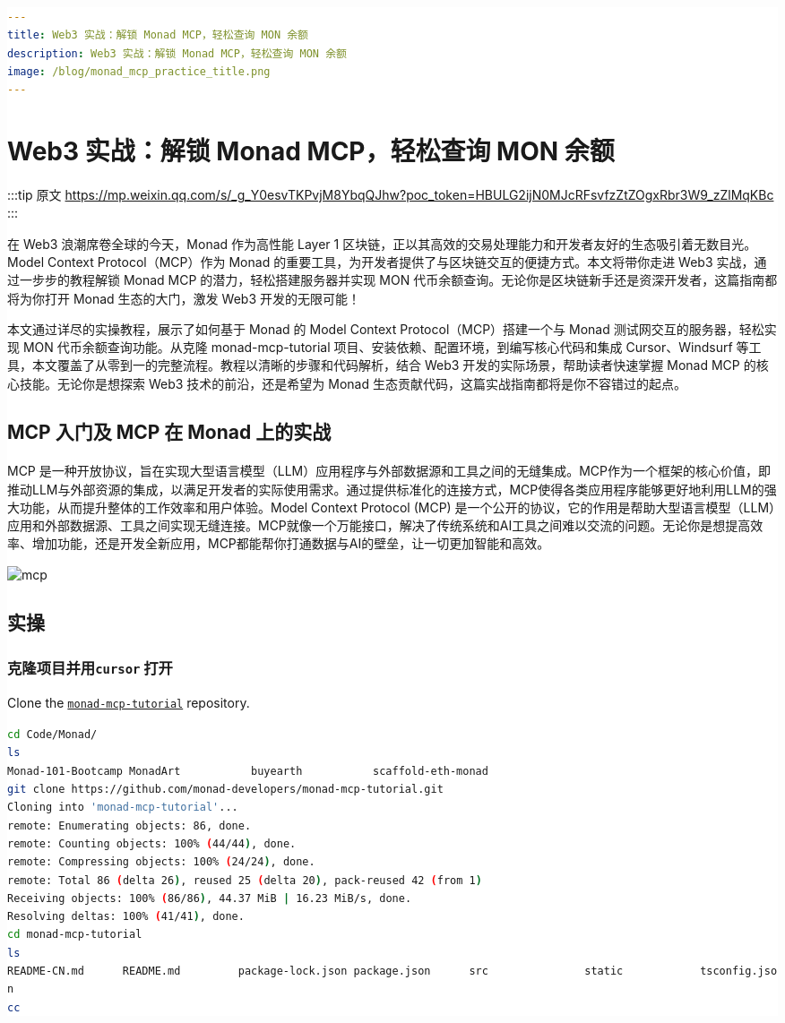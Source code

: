 ```yaml
---
title: Web3 实战：解锁 Monad MCP，轻松查询 MON 余额
description: Web3 实战：解锁 Monad MCP，轻松查询 MON 余额
image: /blog/monad_mcp_practice_title.png
---
```


# Web3 实战：解锁 Monad MCP，轻松查询 MON 余额

:::tip 原文
<https://mp.weixin.qq.com/s/_g_Y0esvTKPvjM8YbqQJhw?poc_token=HBULG2ijN0MJcRFsvfzZtZOgxRbr3W9_zZlMqKBc>
:::

在 Web3 浪潮席卷全球的今天，Monad 作为高性能 Layer 1 区块链，正以其高效的交易处理能力和开发者友好的生态吸引着无数目光。Model Context Protocol（MCP）作为 Monad 的重要工具，为开发者提供了与区块链交互的便捷方式。本文将带你走进 Web3 实战，通过一步步的教程解锁 Monad MCP 的潜力，轻松搭建服务器并实现 MON 代币余额查询。无论你是区块链新手还是资深开发者，这篇指南都将为你打开 Monad 生态的大门，激发 Web3 开发的无限可能！

本文通过详尽的实操教程，展示了如何基于 Monad 的 Model Context Protocol（MCP）搭建一个与 Monad 测试网交互的服务器，轻松实现 MON 代币余额查询功能。从克隆 monad-mcp-tutorial 项目、安装依赖、配置环境，到编写核心代码和集成 Cursor、Windsurf 等工具，本文覆盖了从零到一的完整流程。教程以清晰的步骤和代码解析，结合 Web3 开发的实际场景，帮助读者快速掌握 Monad MCP 的核心技能。无论你是想探索 Web3 技术的前沿，还是希望为 Monad 生态贡献代码，这篇实战指南都将是你不容错过的起点。

## MCP 入门及 MCP 在 Monad 上的实战

MCP 是一种开放协议，旨在实现大型语言模型（LLM）应用程序与外部数据源和工具之间的无缝集成。MCP作为一个框架的核心价值，即推动LLM与外部资源的集成，以满足开发者的实际使用需求。通过提供标准化的连接方式，MCP使得各类应用程序能够更好地利用LLM的强大功能，从而提升整体的工作效率和用户体验。Model Context Protocol (MCP) 是一个公开的协议，它的作用是帮助大型语言模型（LLM）应用和外部数据源、工具之间实现无缝连接。MCP就像一个万能接口，解决了传统系统和AI工具之间难以交流的问题。无论你是想提高效率、增加功能，还是开发全新应用，MCP都能帮你打通数据与AI的壁垒，让一切更加智能和高效。

![mcp](https://oss.hermchats.com/create-images/cd384795-d677-4cfd-b7c4-d5aa6d12efed.jpg)

## 实操

### 克隆项目并用`cursor` 打开

Clone the [`monad-mcp-tutorial`](https://github.com/monad-developers/monad-mcp-tutorial) repository.

```bash
cd Code/Monad/
ls
Monad-101-Bootcamp MonadArt           buyearth           scaffold-eth-monad
git clone https://github.com/monad-developers/monad-mcp-tutorial.git
Cloning into 'monad-mcp-tutorial'...
remote: Enumerating objects: 86, done.
remote: Counting objects: 100% (44/44), done.
remote: Compressing objects: 100% (24/24), done.
remote: Total 86 (delta 26), reused 25 (delta 20), pack-reused 42 (from 1)
Receiving objects: 100% (86/86), 44.37 MiB | 16.23 MiB/s, done.
Resolving deltas: 100% (41/41), done.
cd monad-mcp-tutorial
ls
README-CN.md      README.md         package-lock.json package.json      src               static            tsconfig.json
cc
```
